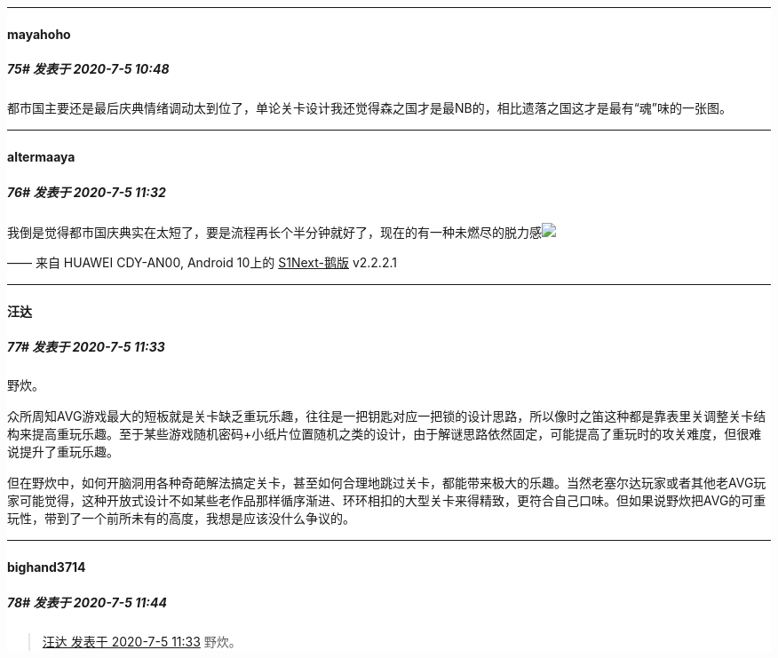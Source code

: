 -----

####  mayahoho  
##### 75#       发表于 2020-7-5 10:48




都市国主要还是最后庆典情绪调动太到位了，单论关卡设计我还觉得森之国才是最NB的，相比遗落之国这才是最有“魂”味的一张图。







-----

####  altermaaya  
##### 76#       发表于 2020-7-5 11:32




我倒是觉得都市国庆典实在太短了，要是流程再长个半分钟就好了，现在的有一种未燃尽的脱力感<img src="https://static.saraba1st.com/image/smiley/face2017/001.png" referrerpolicy="no-referrer">

—— 来自 HUAWEI CDY-AN00, Android 10上的 [S1Next-鹅版](https://github.com/ykrank/S1-Next/releases) v2.2.2.1







-----

####  汪达  
##### 77#       发表于 2020-7-5 11:33




野炊。

众所周知AVG游戏最大的短板就是关卡缺乏重玩乐趣，往往是一把钥匙对应一把锁的设计思路，所以像时之笛这种都是靠表里关调整关卡结构来提高重玩乐趣。至于某些游戏随机密码+小纸片位置随机之类的设计，由于解谜思路依然固定，可能提高了重玩时的攻关难度，但很难说提升了重玩乐趣。

但在野炊中，如何开脑洞用各种奇葩解法搞定关卡，甚至如何合理地跳过关卡，都能带来极大的乐趣。当然老塞尔达玩家或者其他老AVG玩家可能觉得，这种开放式设计不如某些老作品那样循序渐进、环环相扣的大型关卡来得精致，更符合自己口味。但如果说野炊把AVG的可重玩性，带到了一个前所未有的高度，我想是应该没什么争议的。







-----

####  bighand3714  
##### 78#       发表于 2020-7-5 11:44



<blockquote><a href="httphttps://bbs.saraba1st.com/2b/forum.php?mod=redirect&amp;goto=findpost&amp;pid=48074084&amp;ptid=1945851" target="_blank">汪达 发表于 2020-7-5 11:33</a>
野炊。
